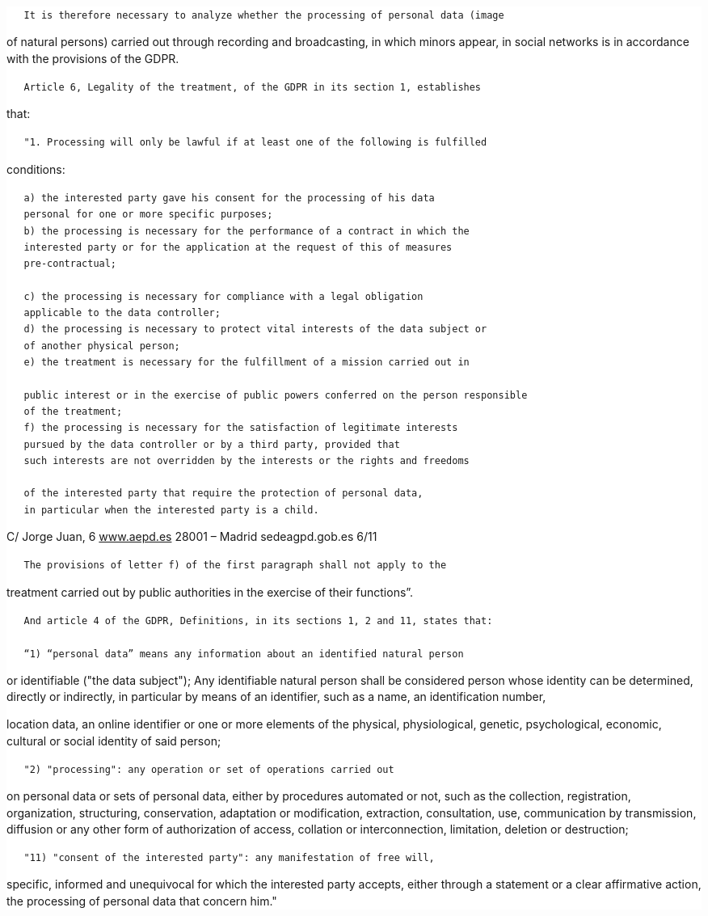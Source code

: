        It is therefore necessary to analyze whether the processing of personal data (image
of natural persons) carried out through recording and broadcasting, in which
minors appear, in social networks is in accordance with the provisions of the GDPR.

       Article 6, Legality of the treatment, of the GDPR in its section 1, establishes
that:

       "1. Processing will only be lawful if at least one of the following is fulfilled
conditions:

       a) the interested party gave his consent for the processing of his data
       personal for one or more specific purposes;
       b) the processing is necessary for the performance of a contract in which the
       interested party or for the application at the request of this of measures
       pre-contractual;

       c) the processing is necessary for compliance with a legal obligation
       applicable to the data controller;
       d) the processing is necessary to protect vital interests of the data subject or
       of another physical person;
       e) the treatment is necessary for the fulfillment of a mission carried out in

       public interest or in the exercise of public powers conferred on the person responsible
       of the treatment;
       f) the processing is necessary for the satisfaction of legitimate interests
       pursued by the data controller or by a third party, provided that
       such interests are not overridden by the interests or the rights and freedoms

       of the interested party that require the protection of personal data,
       in particular when the interested party is a child.

C/ Jorge Juan, 6 www.aepd.es
28001 – Madrid sedeagpd.gob.es 6/11

       The provisions of letter f) of the first paragraph shall not apply to the
treatment carried out by public authorities in the exercise of their functions”.

       And article 4 of the GDPR, Definitions, in its sections 1, 2 and 11, states that:

       “1) “personal data” means any information about an identified natural person
or identifiable ("the data subject"); Any identifiable natural person shall be considered
person whose identity can be determined, directly or indirectly, in particular
by means of an identifier, such as a name, an identification number,

location data, an online identifier or one or more elements of the
physical, physiological, genetic, psychological, economic, cultural or social identity of said
person;

       "2) "processing": any operation or set of operations carried out

on personal data or sets of personal data, either by procedures
automated or not, such as the collection, registration, organization, structuring,
conservation, adaptation or modification, extraction, consultation, use,
communication by transmission, diffusion or any other form of authorization of
access, collation or interconnection, limitation, deletion or destruction;

       "11) "consent of the interested party": any manifestation of free will,
specific, informed and unequivocal for which the interested party accepts, either through
a statement or a clear affirmative action, the processing of personal data that
concern him."
